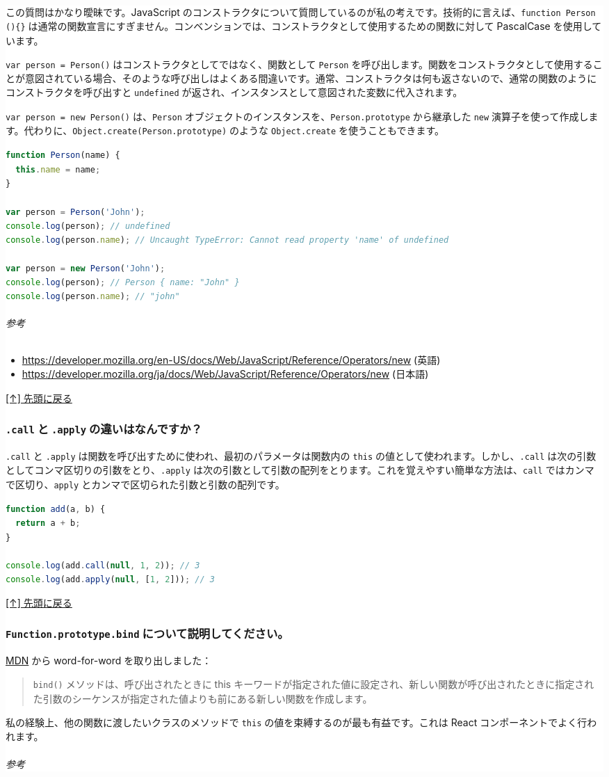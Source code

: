この質問はかなり曖昧です。JavaScript のコンストラクタについて質問しているのが私の考えです。技術的に言えば、`function Person(){}` は通常の関数宣言にすぎません。コンベンションでは、コンストラクタとして使用するための関数に対して PascalCase を使用しています。

`var person = Person()` はコンストラクタとしてではなく、関数として `Person` を呼び出します。関数をコンストラクタとして使用することが意図されている場合、そのような呼び出しはよくある間違いです。通常、コンストラクタは何も返さないので、通常の関数のようにコンストラクタを呼び出すと `undefined` が返され、インスタンスとして意図された変数に代入されます。

`var person = new Person()` は、`Person` オブジェクトのインスタンスを、`Person.prototype` から継承した `new` 演算子を使って作成します。代わりに、`Object.create(Person.prototype)` のような `Object.create` を使うこともできます。

```js
function Person(name) {
  this.name = name;
}

var person = Person('John');
console.log(person); // undefined
console.log(person.name); // Uncaught TypeError: Cannot read property 'name' of undefined

var person = new Person('John');
console.log(person); // Person { name: "John" }
console.log(person.name); // "john"
```

###### 参考

- https://developer.mozilla.org/en-US/docs/Web/JavaScript/Reference/Operators/new (英語)
- https://developer.mozilla.org/ja/docs/Web/JavaScript/Reference/Operators/new (日本語)

[[↑] 先頭に戻る](#js-に関する質問)

### `.call` と `.apply` の違いはなんですか？

`.call` と `.apply` は関数を呼び出すために使われ、最初のパラメータは関数内の `this` の値として使われます。しかし、`.call` は次の引数としてコンマ区切りの引数をとり、`.apply` は次の引数として引数の配列をとります。これを覚えやすい簡単な方法は、`call` ではカンマで区切り、`apply` とカンマで区切られた引数と引数の配列です。

```js
function add(a, b) {
  return a + b;
}

console.log(add.call(null, 1, 2)); // 3
console.log(add.apply(null, [1, 2])); // 3
```

[[↑] 先頭に戻る](#js-に関する質問)

### `Function.prototype.bind` について説明してください。

[MDN](https://developer.mozilla.org/ja/docs/Web/JavaScript/Reference/Global_Objects/Function/bind) から word-for-word を取り出しました：

> `bind()` メソッドは、呼び出されたときに this キーワードが指定された値に設定され、新しい関数が呼び出されたときに指定された引数のシーケンスが指定された値よりも前にある新しい関数を作成します。

私の経験上、他の関数に渡したいクラスのメソッドで `this` の値を束縛するのが最も有益です。これは React コンポーネントでよく行われます。

###### 参考
